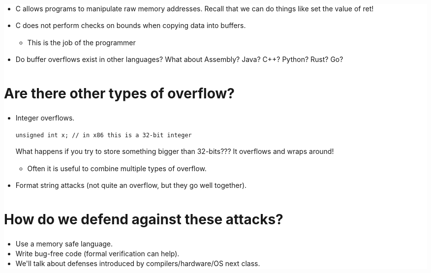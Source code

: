 - C allows programs to manipulate raw memory addresses. Recall that we
  can do things like set the value of ret!

- C does not perform checks on bounds when copying data into buffers.

  - This is the job of the programmer

- Do buffer overflows exist in other languages?
  What about Assembly? Java? C++? Python? Rust? Go?

# Are there other types of overflow?

- Integer overflows.

  ```
  unsigned int x; // in x86 this is a 32-bit integer
  ```

  What happens if you try to store something bigger than 32-bits???
  It overflows and wraps around!

  - Often it is useful to combine multiple types of overflow.

- Format string attacks (not quite an overflow, but they go well together).

# How do we defend against these attacks?

- Use a memory safe language.
- Write bug-free code (formal verification can help).
- We'll talk about defenses introduced by compilers/hardware/OS next class.
